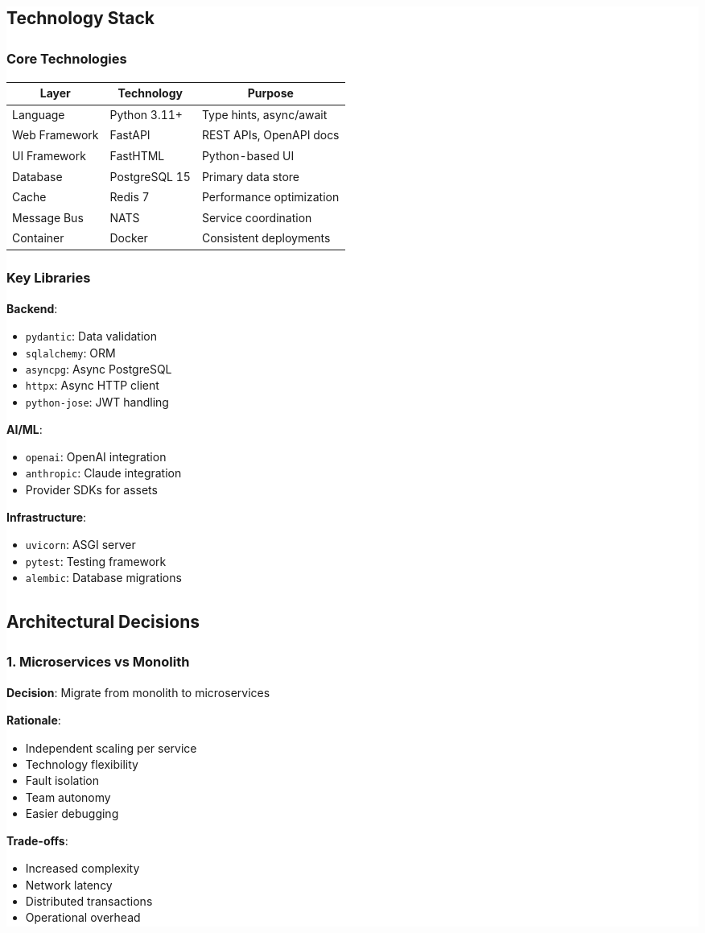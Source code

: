 ## Technology Stack

### Core Technologies

| Layer | Technology | Purpose |
|-------|------------|---------|
| Language | Python 3.11+ | Type hints, async/await |
| Web Framework | FastAPI | REST APIs, OpenAPI docs |
| UI Framework | FastHTML | Python-based UI |
| Database | PostgreSQL 15 | Primary data store |
| Cache | Redis 7 | Performance optimization |
| Message Bus | NATS | Service coordination |
| Container | Docker | Consistent deployments |

### Key Libraries

**Backend**:
- `pydantic`: Data validation
- `sqlalchemy`: ORM
- `asyncpg`: Async PostgreSQL
- `httpx`: Async HTTP client
- `python-jose`: JWT handling

**AI/ML**:
- `openai`: OpenAI integration
- `anthropic`: Claude integration
- Provider SDKs for assets

**Infrastructure**:
- `uvicorn`: ASGI server
- `pytest`: Testing framework
- `alembic`: Database migrations

## Architectural Decisions

### 1. Microservices vs Monolith

**Decision**: Migrate from monolith to microservices

**Rationale**:
- Independent scaling per service
- Technology flexibility
- Fault isolation
- Team autonomy
- Easier debugging

**Trade-offs**:
- Increased complexity
- Network latency
- Distributed transactions
- Operational overhead
